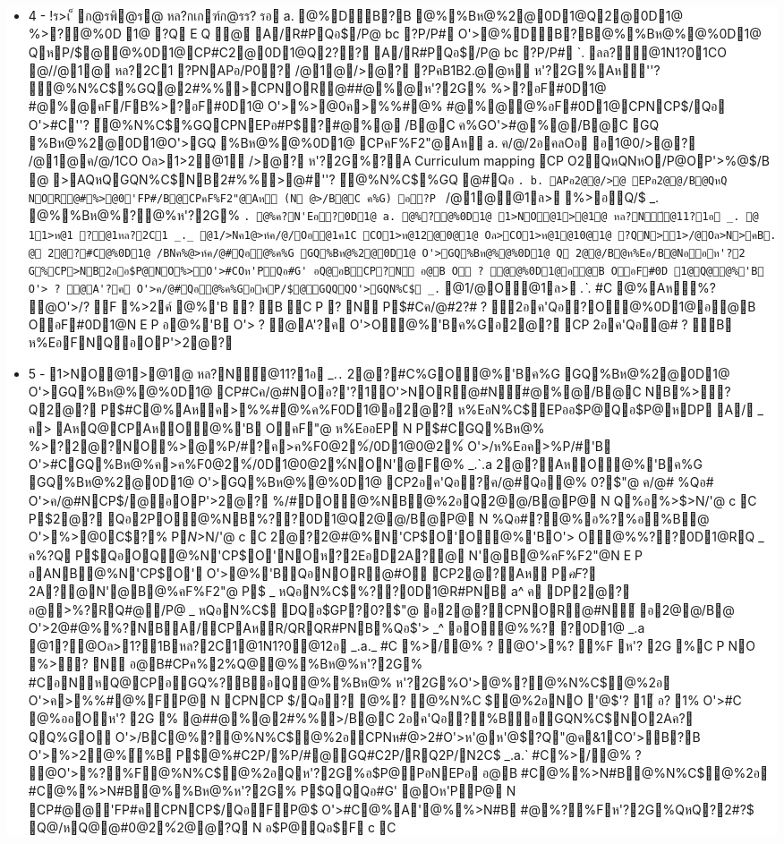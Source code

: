 - 4 - !ร>เ ็ ก@รพิ@ร@ หล?กเกฑ์ก@รร? รอ a. @%DB?B @%%Bห@%2@0D1@Q2@0D1@ %>?@%0D 1@ ?Q E Q @ A/R#PQอ$/P@ bc ?P/P# O'>@%DB?B@%%Bห@%@%0D1@ QหP/$@@%0D1@CP#C2@0D1@Q2?? A/R#PQอ$/P@ bc ?P/P# `. ลล?์@1N1?01CO @//@1@ หล?2C1 ?PNAPอ/P0? /@1@/>@? ?PคB1B2.@@ห ห'?2G%Aห''? ์@%N%C$%GQ@2#%%>CPNOR@##@%@ห'?2G% %>?อF#0D1@ #@%@คF/FB%>?อF#0D1@ O'>%>@0ค>%%#@% #@%@@%อF#0D1@CPNCP$/Qอ O'>#C''? ์@%N%C$%GQCPNEPอ#P$?#@%@ /B@C ค%GO'>#@%@/B@C GQ %Bห@%2@0D1@O'>GQ %Bห@%@%0D1@ CPคF%F2"@Aห a. ค/@/2อคลOอ อ1@0/>@? /@1@ค/@/1CO Oล>1>2@1์ />@? ห'?2G%?A Curriculum mapping CP O2QหQNหO/P@OP'>%@$/B @ >AQหQGQN%C$NB2#%%>@#''? ์@%N%C$%GQ @#Qอ `. b. APอ2@@/>@ EPอ2@@/B@QหQNOR@#%>@0'FP#/B@CPคF%F2"@Aห (N @>/B@C ค%G) อ?P ` /@1@@1ล> %>อQ/$ _. @%%Bห@%?@%ห'?2G% `. @%ค?N'Eอ?0D1@ a. @%?@%0D1@ 1>NO@1>@1@ หล?N์@11?1อ _. @11>ห@1 ?@1หล?2C1 _._ @1/>Nค1@>ห์ค/@/Oอ@1ค1C CO1>ห@12@0@1@ Oล>CO1>ห@1@10@1@ ?QN>1>/@Oล>N>คB.@ 2@?#C@%0D1@ /BNค%@>ห์ค/@#Qอ@%ค%G GQ%Bห@%2@0D1@ O'>GQ%Bห@%@%0D1@ Q 2@@/B@ห%Eอ/B@Nออห'?2G%CP>NB2ออ$P@NO%>O'>#COห'PQอ#G' อQ@อBCP?N อ@B O ? @@%0D1@อ@B OอF#0D 1@Q@@%'B O'> ? @A'?ค O'>ค/@#Qอ@%ค%GอหP/$@GQQQO'>GQN%C$ _.` @1/@O@1ล> _.`._ #C @%Aห%? @O'>/? F %>2ค์ @%'B ? B C P ? N P$#Cค/@#2?# ? ์2อค'Qอ?O@%0D1@อ@B OอF#0D1@N E P อ@%'B O'> ? @A'?ค O'>O@%'Bค%Gอ2@? CP 2อค'Qอ@# ? B ห%EอFNQอOP'>2@?

- 5 - 1>NO@1>@1@ หล?N์@11?1อ _.`.` 2@?#C%GO@%'Bค%G GQ%Bห@%2@0D1@ O'>GQ%Bห@%@%0D1@ CP#Cค/@#NOอ?'?1์O'>NOR@#N์#@%@/B@C NB%>?Q2@? P$#C@%Aหค>%%#@%ค%F0D1@อ2@? ห%EอN%C$EPออ$P@Qอ$P@หDP A/ _ ค> AหQ@CPAหO@%'B OคF"@ ห%EออEP N P$#CGQ%Bห@% %>?2@?NO%>@%P/#?ค>ค%F0@2%์/0D1@0@2%์ O'>/ห%Eอค>%P/#'B O'>#CGQ%Bห@%ค>ค%F0@2%์/0D1@0@2%์NON'@F@% _.`.a 2@?AหO@%'Bค%G GQ%Bห@%2@0D1@ O'>GQ%Bห@%@%0D1@ CP2อค'Qอ?ค/@#Qอ@% 0?$"@ ค/@# %Qอ# O'>ค/@#NCP$/@อOP'>2@? %/#DO@%NB@%2อQ2@@/B@P@ N Q%อ%>$>N/'@ c C P$2@? Qอ2PO@%NB%??0D1@Q2@@/B@P@ N %Qอ#?@%อ%?%อ%B@ O'>%>@0C$?% P$N%BP#?QOPC@%0D1@ `cde NOQR ห@#C@%'BอNหEอ @OคF%F2"@>R#P%?%อ ?QCQ Q%อ%>$>N/'@ c C 2@?2@#@%N'CP$O'O@%'BO'> O@%%??0D1@RQ _ ค%?Q P$QอOQ@%N'CP$O'NOห?2EอD2A?@ N'@B@%คF%F2"@N E P อANB@%N'CP$O' O'>@%'BQอNOR@#O CP2@?Aห P$คF%F2"@>%?%อ@#O@%'Bอ2@? _.`.b #C@%%??0D1@R#PNBO@%'BCP2"@2@?อF#?BO'>N2อR$? 2A?@N'@B@%คF%F2"@ P$ _ หQอN%C$%??0D1@R#PNB a^ ค DP2@? อ@>%?RQ#@/P@ _ หQอN%C$ DQอ$GP?0?$"@ อ2@?CPNOR@#N์ อ2@@/B@ O'>2@#@%%?NBA/CPAหR/QRQR#PNB%Qอ$'> _^ อO@%%? ?0D1@ _.a @1?@Oล>1?1Bหล?2C1@1N1?0@12อ _.a._ #C %>/@% ? @O'>%? %F ห'? 2G %C P NO %>? N อ@B#CPค%2%Q@@%%Bห@%ห'?2G% #CอNหQ@CPอGQ%?BอQ@%%Bห@% ห'?2G%O'>@%?@%N%C$@%2อ O'>ค>%%#@%FP@ N CPNCP $/Qอ? @%? @%N%C $@%2อNO '@$'? 1์ อ? 1% O'>#C @%ออOห'? 2G % @##@%@2#%%>/B@C 2อค'Qอ?%BอGQN%C$NO2Aค? QQ%GO O'>/BC@%?@%N%C$@%2อCPNห#@>2#O'>ห'@ห'@$?Q"@ค&1CO'>B?B O'>%>2@%์%B P$@%#C2P/%P/#@GQ#C2P/RQ2P/N2C$ _.a.` #C%>/@% ? @O'>%?%F@%N%C$@%2อQห'?2G%อ$P@PอNEPอ อ@B #C@%%>N#B@%N%C$@%2อ #C@%%>N#B@%%Bห@%ห'?2G% P$QQQอ#G' @Oห'PP@ N CP#@@'FP#คCPNCP$/QอFP@$ O'>#C@%A'@%%>N#B #@%?%Fห'?2G%QหQ?2#?$ Q@/หQ@@#0@2%์2@@?Q N อ$P@Qอ$F c C
